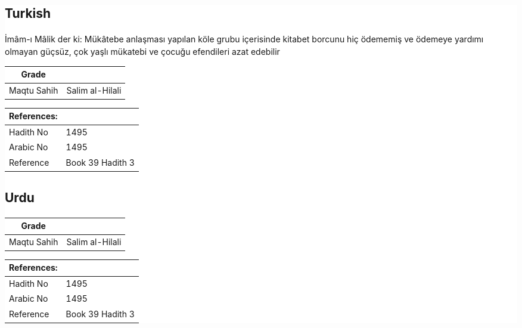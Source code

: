 ## Turkish


<div dir="ltr" lang="tr" style={{fontSize:'larger',backgroundColor:'#f8f9fa',padding:20}}>
İmâm-ı Mâlik der ki: Mükâtebe anlaşması yapılan köle grubu içerisinde kitabet borcunu hiç ödememiş ve ödemeye yardımı olmayan güçsüz, çok yaşlı mükatebi ve çocuğu efendileri azat edebilir
</div>
<div style={{backgroundColor:'#f8f9fa',padding:20, marginBottom: 10}}><table> <thead> <tr> <th>Grade</th> <th></th> </tr> </thead> <tbody> <tr><td>Maqtu Sahih</td><td>Salim al-Hilali</td></tr></tbody></table><table> <thead> <tr> <th>References:</th> <th></th> </tr> </thead> <tbody><tr><td>Hadith No</td><td>1495</td></tr><tr><td>Arabic No</td><td>1495</td></tr><tr><td>Reference</td><td>Book 39 Hadith 3</td></tr></tbody></table></div>

## Urdu


<div dir="rtl" lang="ur" style={{fontSize:'larger',backgroundColor:'#f8f9fa',padding:20}}>

</div>
<div style={{backgroundColor:'#f8f9fa',padding:20, marginBottom: 10}}><table> <thead> <tr> <th>Grade</th> <th></th> </tr> </thead> <tbody> <tr><td>Maqtu Sahih</td><td>Salim al-Hilali</td></tr></tbody></table><table> <thead> <tr> <th>References:</th> <th></th> </tr> </thead> <tbody><tr><td>Hadith No</td><td>1495</td></tr><tr><td>Arabic No</td><td>1495</td></tr><tr><td>Reference</td><td>Book 39 Hadith 3</td></tr></tbody></table></div>